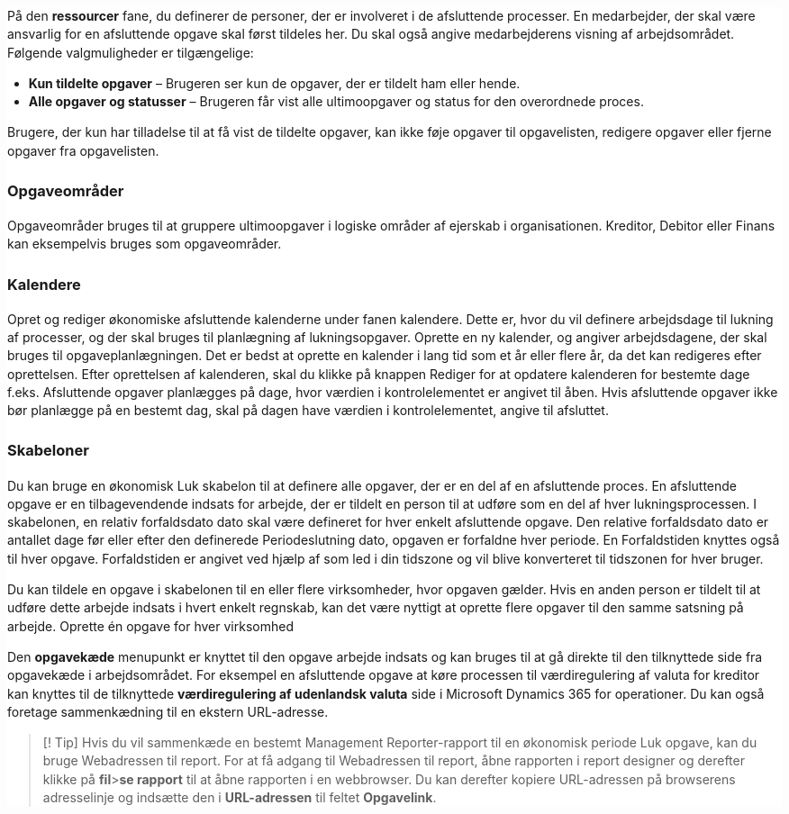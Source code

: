 På den **ressourcer** fane, du definerer de personer, der er involveret i de afsluttende processer. En medarbejder, der skal være ansvarlig for en afsluttende opgave skal først tildeles her. Du skal også angive medarbejderens visning af arbejdsområdet. Følgende valgmuligheder er tilgængelige:

-   **Kun tildelte opgaver** – Brugeren ser kun de opgaver, der er tildelt ham eller hende.
-   **Alle opgaver og statusser** – Brugeren får vist alle ultimoopgaver og status for den overordnede proces.

Brugere, der kun har tilladelse til at få vist de tildelte opgaver, kan ikke føje opgaver til opgavelisten, redigere opgaver eller fjerne opgaver fra opgavelisten.

### <a name="task-areas"></a>Opgaveområder

Opgaveområder bruges til at gruppere ultimoopgaver i logiske områder af ejerskab i organisationen. Kreditor, Debitor eller Finans kan eksempelvis bruges som opgaveområder.

### <a name="calendars"></a>Kalendere

Opret og rediger økonomiske afsluttende kalenderne under fanen kalendere.  Dette er, hvor du vil definere arbejdsdage til lukning af processer, og der skal bruges til planlægning af lukningsopgaver.  Oprette en ny kalender, og angiver arbejdsdagene, der skal bruges til opgaveplanlægningen.  Det er bedst at oprette en kalender i lang tid som et år eller flere år, da det kan redigeres efter oprettelsen.  Efter oprettelsen af kalenderen, skal du klikke på knappen Rediger for at opdatere kalenderen for bestemte dage f.eks.  Afsluttende opgaver planlægges på dage, hvor værdien i kontrolelementet er angivet til åben.  Hvis afsluttende opgaver ikke bør planlægge på en bestemt dag, skal på dagen have værdien i kontrolelementet, angive til afsluttet.

### <a name="templates"></a>Skabeloner

Du kan bruge en økonomisk Luk skabelon til at definere alle opgaver, der er en del af en afsluttende proces. En afsluttende opgave er en tilbagevendende indsats for arbejde, der er tildelt en person til at udføre som en del af hver lukningsprocessen. I skabelonen, en relativ forfaldsdato dato skal være defineret for hver enkelt afsluttende opgave. Den relative forfaldsdato dato er antallet dage før eller efter den definerede Periodeslutning dato, opgaven er forfaldne hver periode. En Forfaldstiden knyttes også til hver opgave. Forfaldstiden er angivet ved hjælp af som led i din tidszone og vil blive konverteret til tidszonen for hver bruger. 

Du kan tildele en opgave i skabelonen til en eller flere virksomheder, hvor opgaven gælder. Hvis en anden person er tildelt til at udføre dette arbejde indsats i hvert enkelt regnskab, kan det være nyttigt at oprette flere opgaver til den samme satsning på arbejde. Oprette én opgave for hver virksomhed 

Den **opgavekæde** menupunkt er knyttet til den opgave arbejde indsats og kan bruges til at gå direkte til den tilknyttede side fra opgavekæde i arbejdsområdet. For eksempel en afsluttende opgave at køre processen til værdiregulering af valuta for kreditor kan knyttes til de tilknyttede **værdiregulering af udenlandsk valuta** side i Microsoft Dynamics 365 for operationer. Du kan også foretage sammenkædning til en ekstern URL-adresse. 

> [! Tip] Hvis du vil sammenkæde en bestemt Management Reporter-rapport til en økonomisk periode Luk opgave, kan du bruge Webadressen til report. For at få adgang til Webadressen til report, åbne rapporten i report designer og derefter klikke på **fil**&gt;**se rapport** til at åbne rapporten i en webbrowser. Du kan derefter kopiere URL-adressen på browserens adresselinje og indsætte den i **URL-adressen** til feltet **Opgavelink**. 
